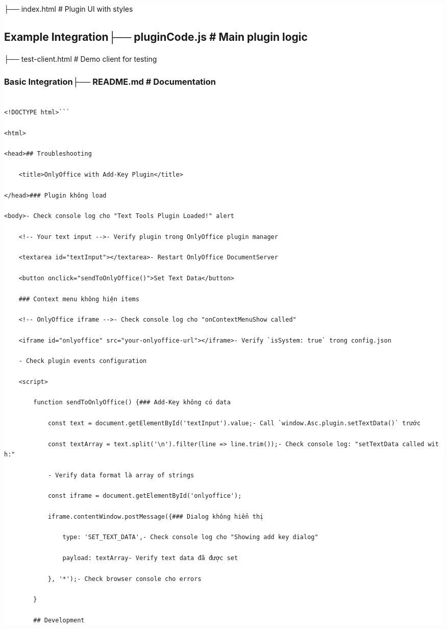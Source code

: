 ├── index.html            # Plugin UI with styles

## Example Integration├── pluginCode.js         # Main plugin logic

├── test-client.html      # Demo client for testing

### Basic Integration├── README.md             # Documentation

```html└── resources/            # Icon resources

<!DOCTYPE html>```

<html>

<head>## Troubleshooting

    <title>OnlyOffice with Add-Key Plugin</title>

</head>### Plugin không load

<body>- Check console log cho "Text Tools Plugin Loaded!" alert

    <!-- Your text input -->- Verify plugin trong OnlyOffice plugin manager

    <textarea id="textInput"></textarea>- Restart OnlyOffice DocumentServer

    <button onclick="sendToOnlyOffice()">Set Text Data</button>

    ### Context menu không hiện items

    <!-- OnlyOffice iframe -->- Check console log cho "onContextMenuShow called"

    <iframe id="onlyoffice" src="your-onlyoffice-url"></iframe>- Verify `isSystem: true` trong config.json

    - Check plugin events configuration

    <script>

        function sendToOnlyOffice() {### Add-Key không có data

            const text = document.getElementById('textInput').value;- Call `window.Asc.plugin.setTextData()` trước

            const textArray = text.split('\n').filter(line => line.trim());- Check console log: "setTextData called with:"

            - Verify data format là array of strings

            const iframe = document.getElementById('onlyoffice');

            iframe.contentWindow.postMessage({### Dialog không hiển thị

                type: 'SET_TEXT_DATA',- Check console log cho "Showing add key dialog"

                payload: textArray- Verify text data đã được set

            }, '*');- Check browser console cho errors

        }

        ## Development
```
